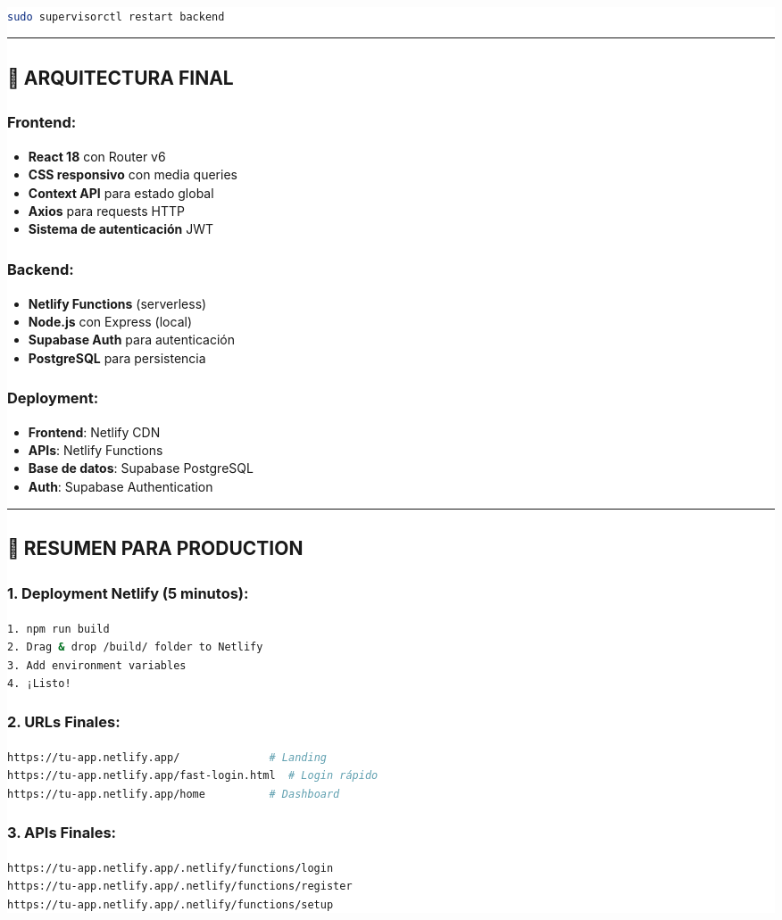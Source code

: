 ```bash
sudo supervisorctl restart backend
```

---

## 🎯 ARQUITECTURA FINAL

### Frontend:
- **React 18** con Router v6
- **CSS responsivo** con media queries
- **Context API** para estado global
- **Axios** para requests HTTP
- **Sistema de autenticación** JWT

### Backend:
- **Netlify Functions** (serverless)
- **Node.js** con Express (local)
- **Supabase Auth** para autenticación
- **PostgreSQL** para persistencia

### Deployment:
- **Frontend**: Netlify CDN
- **APIs**: Netlify Functions
- **Base de datos**: Supabase PostgreSQL
- **Auth**: Supabase Authentication

---

## 🚀 RESUMEN PARA PRODUCTION

### 1. Deployment Netlify (5 minutos):
```bash
1. npm run build
2. Drag & drop /build/ folder to Netlify
3. Add environment variables
4. ¡Listo!
```

### 2. URLs Finales:
```bash
https://tu-app.netlify.app/              # Landing
https://tu-app.netlify.app/fast-login.html  # Login rápido
https://tu-app.netlify.app/home          # Dashboard
```

### 3. APIs Finales:
```bash
https://tu-app.netlify.app/.netlify/functions/login
https://tu-app.netlify.app/.netlify/functions/register
https://tu-app.netlify.app/.netlify/functions/setup
```
